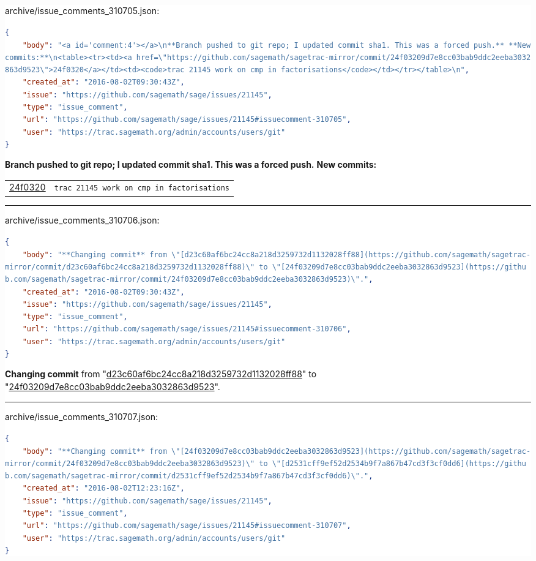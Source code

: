 archive/issue_comments_310705.json:
```json
{
    "body": "<a id='comment:4'></a>\n**Branch pushed to git repo; I updated commit sha1. This was a forced push.** **New commits:**\n<table><tr><td><a href=\"https://github.com/sagemath/sagetrac-mirror/commit/24f03209d7e8cc03bab9ddc2eeba3032863d9523\">24f0320</a></td><td><code>trac 21145 work on cmp in factorisations</code></td></tr></table>\n",
    "created_at": "2016-08-02T09:30:43Z",
    "issue": "https://github.com/sagemath/sage/issues/21145",
    "type": "issue_comment",
    "url": "https://github.com/sagemath/sage/issues/21145#issuecomment-310705",
    "user": "https://trac.sagemath.org/admin/accounts/users/git"
}
```

<a id='comment:4'></a>
**Branch pushed to git repo; I updated commit sha1. This was a forced push.** **New commits:**
<table><tr><td><a href="https://github.com/sagemath/sagetrac-mirror/commit/24f03209d7e8cc03bab9ddc2eeba3032863d9523">24f0320</a></td><td><code>trac 21145 work on cmp in factorisations</code></td></tr></table>




---

archive/issue_comments_310706.json:
```json
{
    "body": "**Changing commit** from \"[d23c60af6bc24cc8a218d3259732d1132028ff88](https://github.com/sagemath/sagetrac-mirror/commit/d23c60af6bc24cc8a218d3259732d1132028ff88)\" to \"[24f03209d7e8cc03bab9ddc2eeba3032863d9523](https://github.com/sagemath/sagetrac-mirror/commit/24f03209d7e8cc03bab9ddc2eeba3032863d9523)\".",
    "created_at": "2016-08-02T09:30:43Z",
    "issue": "https://github.com/sagemath/sage/issues/21145",
    "type": "issue_comment",
    "url": "https://github.com/sagemath/sage/issues/21145#issuecomment-310706",
    "user": "https://trac.sagemath.org/admin/accounts/users/git"
}
```

**Changing commit** from "[d23c60af6bc24cc8a218d3259732d1132028ff88](https://github.com/sagemath/sagetrac-mirror/commit/d23c60af6bc24cc8a218d3259732d1132028ff88)" to "[24f03209d7e8cc03bab9ddc2eeba3032863d9523](https://github.com/sagemath/sagetrac-mirror/commit/24f03209d7e8cc03bab9ddc2eeba3032863d9523)".



---

archive/issue_comments_310707.json:
```json
{
    "body": "**Changing commit** from \"[24f03209d7e8cc03bab9ddc2eeba3032863d9523](https://github.com/sagemath/sagetrac-mirror/commit/24f03209d7e8cc03bab9ddc2eeba3032863d9523)\" to \"[d2531cff9ef52d2534b9f7a867b47cd3f3cf0dd6](https://github.com/sagemath/sagetrac-mirror/commit/d2531cff9ef52d2534b9f7a867b47cd3f3cf0dd6)\".",
    "created_at": "2016-08-02T12:23:16Z",
    "issue": "https://github.com/sagemath/sage/issues/21145",
    "type": "issue_comment",
    "url": "https://github.com/sagemath/sage/issues/21145#issuecomment-310707",
    "user": "https://trac.sagemath.org/admin/accounts/users/git"
}
```
